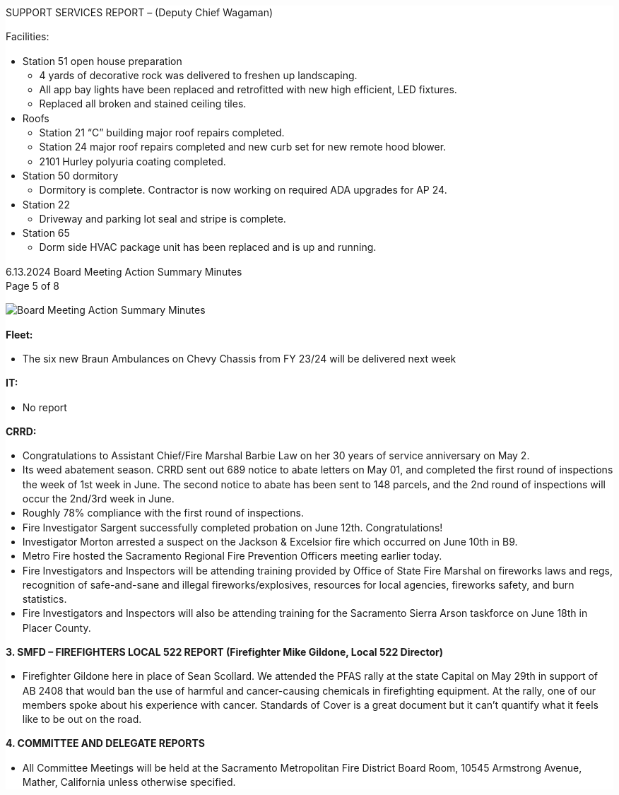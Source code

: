 SUPPORT SERVICES REPORT – (Deputy Chief Wagaman)

Facilities:
- Station 51 open house preparation
  - 4 yards of decorative rock was delivered to freshen up landscaping.
  - All app bay lights have been replaced and retrofitted with new high efficient, LED fixtures.
  - Replaced all broken and stained ceiling tiles.
- Roofs
  - Station 21 “C” building major roof repairs completed.
  - Station 24 major roof repairs completed and new curb set for new remote hood blower.
  - 2101 Hurley polyuria coating completed.
- Station 50 dormitory
  - Dormitory is complete. Contractor is now working on required ADA upgrades for AP 24.
- Station 22
  - Driveway and parking lot seal and stripe is complete.
- Station 65
  - Dorm side HVAC package unit has been replaced and is up and running.

6.13.2024 Board Meeting Action Summary Minutes  
Page 5 of 8

![Board Meeting Action Summary Minutes](https://via.placeholder.com/768x993.png?text=Board+Meeting+Action+Summary+Minutes)

**Fleet:**
- The six new Braun Ambulances on Chevy Chassis from FY 23/24 will be delivered next week

**IT:**
- No report

**CRRD:**
- Congratulations to Assistant Chief/Fire Marshal Barbie Law on her 30 years of service anniversary on May 2.
- Its weed abatement season. CRRD sent out 689 notice to abate letters on May 01, and completed the first round of inspections the week of 1st week in June. The second notice to abate has been sent to 148 parcels, and the 2nd round of inspections will occur the 2nd/3rd week in June.
- Roughly 78% compliance with the first round of inspections.
- Fire Investigator Sargent successfully completed probation on June 12th. Congratulations!
- Investigator Morton arrested a suspect on the Jackson & Excelsior fire which occurred on June 10th in B9.
- Metro Fire hosted the Sacramento Regional Fire Prevention Officers meeting earlier today.
- Fire Investigators and Inspectors will be attending training provided by Office of State Fire Marshal on fireworks laws and regs, recognition of safe-and-sane and illegal fireworks/explosives, resources for local agencies, fireworks safety, and burn statistics.
- Fire Investigators and Inspectors will also be attending training for the Sacramento Sierra Arson taskforce on June 18th in Placer County.

**3. SMFD – FIREFIGHTERS LOCAL 522 REPORT (Firefighter Mike Gildone, Local 522 Director)**
- Firefighter Gildone here in place of Sean Scollard. We attended the PFAS rally at the state Capital on May 29th in support of AB 2408 that would ban the use of harmful and cancer-causing chemicals in firefighting equipment. At the rally, one of our members spoke about his experience with cancer. Standards of Cover is a great document but it can’t quantify what it feels like to be out on the road.

**4. COMMITTEE AND DELEGATE REPORTS**
- All Committee Meetings will be held at the Sacramento Metropolitan Fire District Board Room, 10545 Armstrong Avenue, Mather, California unless otherwise specified.
